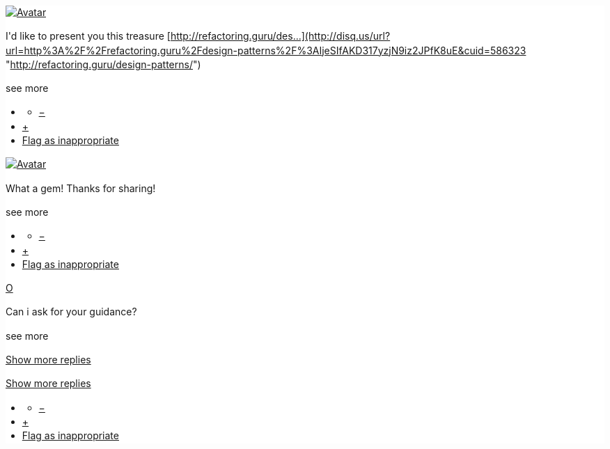 [![Avatar](https://c.disquscdn.com/uploads/users/13851/9199/avatar92.jpg?1666490720)](https://disqus.com/by/ahmedielsayed/)

I'd like to present you this treasure [http://refactoring.guru/des...](http://disq.us/url?url=http%3A%2F%2Frefactoring.guru%2Fdesign-patterns%2F%3AIjeSIfAKD317yzjN9iz2JPfK8uE&cuid=586323 "http://refactoring.guru/design-patterns/")

see more

- - [−](https://disqus.com/embed/comments/?base=default&f=javascriptinfo&t_i=&t_u=https%3A%2F%2Fjavascript.info%2F&t_e=The%20Modern%20JavaScript%20Tutorial&t_d=The%20Modern%20JavaScript%20Tutorial&t_t=The%20Modern%20JavaScript%20Tutorial&s_o=default# "Collapse")
- [+](https://disqus.com/embed/comments/?base=default&f=javascriptinfo&t_i=&t_u=https%3A%2F%2Fjavascript.info%2F&t_e=The%20Modern%20JavaScript%20Tutorial&t_d=The%20Modern%20JavaScript%20Tutorial&t_t=The%20Modern%20JavaScript%20Tutorial&s_o=default# "Expand")
- [Flag as inappropriate](https://disqus.com/embed/comments/?base=default&f=javascriptinfo&t_i=&t_u=https%3A%2F%2Fjavascript.info%2F&t_e=The%20Modern%20JavaScript%20Tutorial&t_d=The%20Modern%20JavaScript%20Tutorial&t_t=The%20Modern%20JavaScript%20Tutorial&s_o=default# "Flag as inappropriate")

[![Avatar](https://c.disquscdn.com/uploads/users/7397/9038/avatar92.jpg?1601563440)](https://disqus.com/by/yozairarojas/)

What a gem! Thanks for sharing!

see more

- - [−](https://disqus.com/embed/comments/?base=default&f=javascriptinfo&t_i=&t_u=https%3A%2F%2Fjavascript.info%2F&t_e=The%20Modern%20JavaScript%20Tutorial&t_d=The%20Modern%20JavaScript%20Tutorial&t_t=The%20Modern%20JavaScript%20Tutorial&s_o=default# "Collapse")
- [+](https://disqus.com/embed/comments/?base=default&f=javascriptinfo&t_i=&t_u=https%3A%2F%2Fjavascript.info%2F&t_e=The%20Modern%20JavaScript%20Tutorial&t_d=The%20Modern%20JavaScript%20Tutorial&t_t=The%20Modern%20JavaScript%20Tutorial&s_o=default# "Expand")
- [Flag as inappropriate](https://disqus.com/embed/comments/?base=default&f=javascriptinfo&t_i=&t_u=https%3A%2F%2Fjavascript.info%2F&t_e=The%20Modern%20JavaScript%20Tutorial&t_d=The%20Modern%20JavaScript%20Tutorial&t_t=The%20Modern%20JavaScript%20Tutorial&s_o=default# "Flag as inappropriate")

[O](https://disqus.com/by/onyekachidera/)

Can i ask for your guidance?

see more

[Show more replies](https://disqus.com/embed/comments/?base=default&f=javascriptinfo&t_i=&t_u=https%3A%2F%2Fjavascript.info%2F&t_e=The%20Modern%20JavaScript%20Tutorial&t_d=The%20Modern%20JavaScript%20Tutorial&t_t=The%20Modern%20JavaScript%20Tutorial&s_o=default#)

[Show more replies](https://disqus.com/embed/comments/?base=default&f=javascriptinfo&t_i=&t_u=https%3A%2F%2Fjavascript.info%2F&t_e=The%20Modern%20JavaScript%20Tutorial&t_d=The%20Modern%20JavaScript%20Tutorial&t_t=The%20Modern%20JavaScript%20Tutorial&s_o=default#)

- - [−](https://disqus.com/embed/comments/?base=default&f=javascriptinfo&t_i=&t_u=https%3A%2F%2Fjavascript.info%2F&t_e=The%20Modern%20JavaScript%20Tutorial&t_d=The%20Modern%20JavaScript%20Tutorial&t_t=The%20Modern%20JavaScript%20Tutorial&s_o=default# "Collapse")
- [+](https://disqus.com/embed/comments/?base=default&f=javascriptinfo&t_i=&t_u=https%3A%2F%2Fjavascript.info%2F&t_e=The%20Modern%20JavaScript%20Tutorial&t_d=The%20Modern%20JavaScript%20Tutorial&t_t=The%20Modern%20JavaScript%20Tutorial&s_o=default# "Expand")
- [Flag as inappropriate](https://disqus.com/embed/comments/?base=default&f=javascriptinfo&t_i=&t_u=https%3A%2F%2Fjavascript.info%2F&t_e=The%20Modern%20JavaScript%20Tutorial&t_d=The%20Modern%20JavaScript%20Tutorial&t_t=The%20Modern%20JavaScript%20Tutorial&s_o=default# "Flag as inappropriate")
